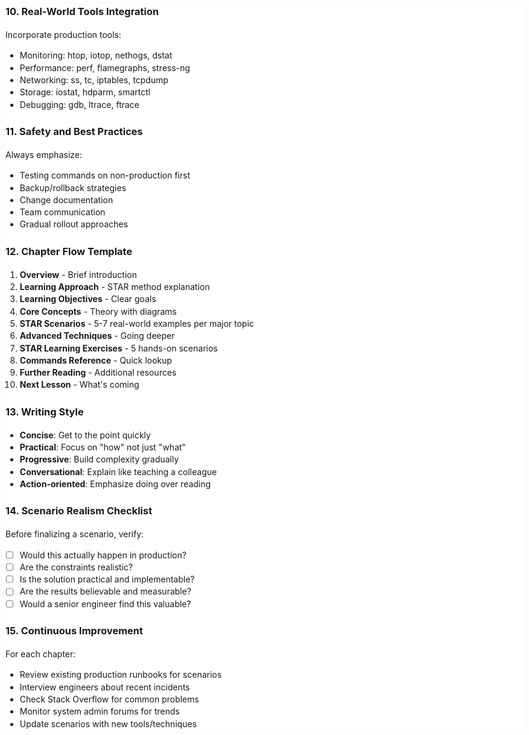 ### 10. Real-World Tools Integration

Incorporate production tools:
- Monitoring: htop, iotop, nethogs, dstat
- Performance: perf, flamegraphs, stress-ng
- Networking: ss, tc, iptables, tcpdump
- Storage: iostat, hdparm, smartctl
- Debugging: gdb, ltrace, ftrace

### 11. Safety and Best Practices

Always emphasize:
- Testing commands on non-production first
- Backup/rollback strategies
- Change documentation
- Team communication
- Gradual rollout approaches

### 12. Chapter Flow Template

1. **Overview** - Brief introduction
2. **Learning Approach** - STAR method explanation
3. **Learning Objectives** - Clear goals
4. **Core Concepts** - Theory with diagrams
5. **STAR Scenarios** - 5-7 real-world examples per major topic
6. **Advanced Techniques** - Going deeper
7. **STAR Learning Exercises** - 5 hands-on scenarios
8. **Commands Reference** - Quick lookup
9. **Further Reading** - Additional resources
10. **Next Lesson** - What's coming

### 13. Writing Style

- **Concise**: Get to the point quickly
- **Practical**: Focus on "how" not just "what"
- **Progressive**: Build complexity gradually
- **Conversational**: Explain like teaching a colleague
- **Action-oriented**: Emphasize doing over reading

### 14. Scenario Realism Checklist

Before finalizing a scenario, verify:
- [ ] Would this actually happen in production?
- [ ] Are the constraints realistic?
- [ ] Is the solution practical and implementable?
- [ ] Are the results believable and measurable?
- [ ] Would a senior engineer find this valuable?

### 15. Continuous Improvement

For each chapter:
- Review existing production runbooks for scenarios
- Interview engineers about recent incidents
- Check Stack Overflow for common problems
- Monitor system admin forums for trends
- Update scenarios with new tools/techniques
